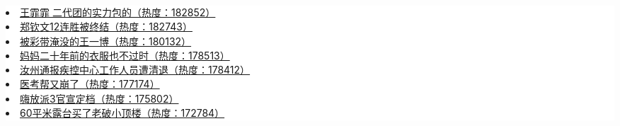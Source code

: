 <li>
<a href="https://s.weibo.com/weibo?q=%23%E7%8E%8B%E9%9C%8F%E9%9C%8F%20%E4%BA%8C%E4%BB%A3%E5%9B%A2%E7%9A%84%E5%AE%9E%E5%8A%9B%E5%8C%85%E7%9A%84%23" target="weibo">
王霏霏 二代团的实力包的（热度：182852）
</a>
</li>

<li>
<a href="https://s.weibo.com/weibo?q=%23%E9%83%91%E9%92%A6%E6%96%8712%E8%BF%9E%E8%83%9C%E8%A2%AB%E7%BB%88%E7%BB%93%23" target="weibo">
郑钦文12连胜被终结（热度：182743）
</a>
</li>

<li>
<a href="https://s.weibo.com/weibo?q=%23%E8%A2%AB%E5%BD%A9%E5%B8%A6%E6%B7%B9%E6%B2%A1%E7%9A%84%E7%8E%8B%E4%B8%80%E5%8D%9A%23" target="weibo">
被彩带淹没的王一博（热度：180132）
</a>
</li>

<li>
<a href="https://s.weibo.com/weibo?q=%23%E5%A6%88%E5%A6%88%E4%BA%8C%E5%8D%81%E5%B9%B4%E5%89%8D%E7%9A%84%E8%A1%A3%E6%9C%8D%E4%B9%9F%E4%B8%8D%E8%BF%87%E6%97%B6%23" target="weibo">
妈妈二十年前的衣服也不过时（热度：178513）
</a>
</li>

<li>
<a href="https://s.weibo.com/weibo?q=%23%E6%B1%9D%E5%B7%9E%E9%80%9A%E6%8A%A5%E7%96%BE%E6%8E%A7%E4%B8%AD%E5%BF%83%E5%B7%A5%E4%BD%9C%E4%BA%BA%E5%91%98%E9%81%AD%E6%B8%85%E9%80%80%23" target="weibo">
汝州通报疾控中心工作人员遭清退（热度：178412）
</a>
</li>

<li>
<a href="https://s.weibo.com/weibo?q=%23%E5%8C%BB%E8%80%83%E5%B8%AE%E5%8F%88%E5%B4%A9%E4%BA%86%23" target="weibo">
医考帮又崩了（热度：177174）
</a>
</li>

<li>
<a href="https://s.weibo.com/weibo?q=%23%E5%97%A8%E6%94%BE%E6%B4%BE3%E5%AE%98%E5%AE%A3%E5%AE%9A%E6%A1%A3%23" target="weibo">
嗨放派3官宣定档（热度：175802）
</a>
</li>

<li>
<a href="https://s.weibo.com/weibo?q=%2360%E5%B9%B3%E7%B1%B3%E9%9C%B2%E5%8F%B0%E4%B9%B0%E4%BA%86%E8%80%81%E7%A0%B4%E5%B0%8F%E9%A1%B6%E6%A5%BC%23" target="weibo">
60平米露台买了老破小顶楼（热度：172784）
</a>
</li>
